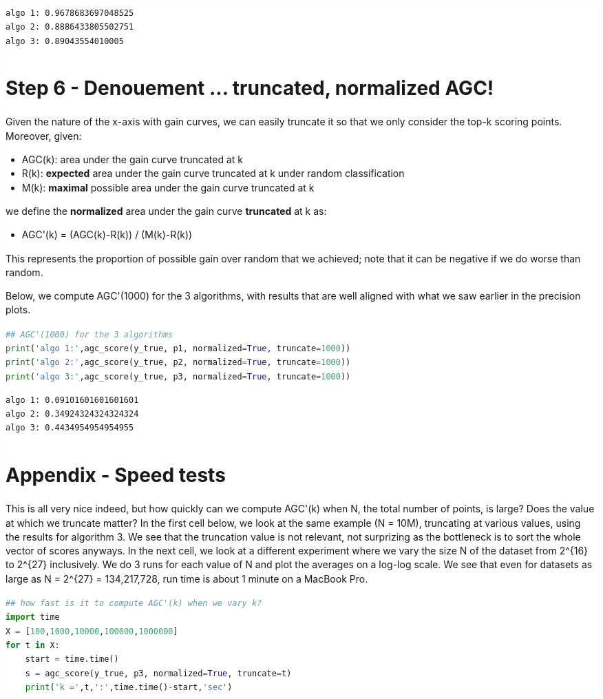     algo 1: 0.9678683697048525
    algo 2: 0.8886433805502751
    algo 3: 0.89043554010005


# Step 6 - Denouement ... truncated, normalized AGC!

Given the nature of the x-axis with gain curves, we can easily truncate it so that we only consider the top-k scoring points. Moreover, given: 
* AGC(k): area under the gain curve truncated at k
* R(k): **expected** area under the gain curve truncated at k under random classification
* M(k): **maximal** possible area under the gain curve truncated at k

we define the **normalized** area under the gain curve **truncated** at k as:

* AGC'(k) = (AGC(k)-R(k)) / (M(k)-R(k))

This represents the proportion of possible gain over random that we achieved; note that it can be negative if we do worse than random.

Below, we compute AGC'(1000) for the 3 algorithms, with results that are well aligned with what we saw earlier in the precision plots.



```python
## AGC'(1000) for the 3 algorithms
print('algo 1:',agc_score(y_true, p1, normalized=True, truncate=1000))
print('algo 2:',agc_score(y_true, p2, normalized=True, truncate=1000))
print('algo 3:',agc_score(y_true, p3, normalized=True, truncate=1000))

```

    algo 1: 0.09101601601601601
    algo 2: 0.34924324324324324
    algo 3: 0.4434954954954955


# Appendix - Speed tests

This is all very nice indeed, but how quickly can we compute AGC'(k) when N, the total number of points, is large? 
Does the value at which we truncate matter?
In the first cell below, we look at the same example (N = 10M), truncating at various values, using the results for algorithm 3. We see that the truncation value is not relevant, not surprizing as the bottleneck is to sort the whole vector of scores anyways.
In the next cell, we look at a different experiment where we vary the size N of the dataset from 2^{16} to 2^{27} inclusively. We do 3 runs for each value of N and plot the averages on a log-log scale.
We see that even for datasets as large as N = 2^{27} = 134,217,728, run time is about 1 minute on a MacBook Pro.



```python
## how fast is it to compute AGC'(k) when we vary k?
import time
X = [100,1000,10000,100000,1000000]
for t in X:
    start = time.time()
    s = agc_score(y_true, p3, normalized=True, truncate=t)
    print('k =',t,':',time.time()-start,'sec')

```
